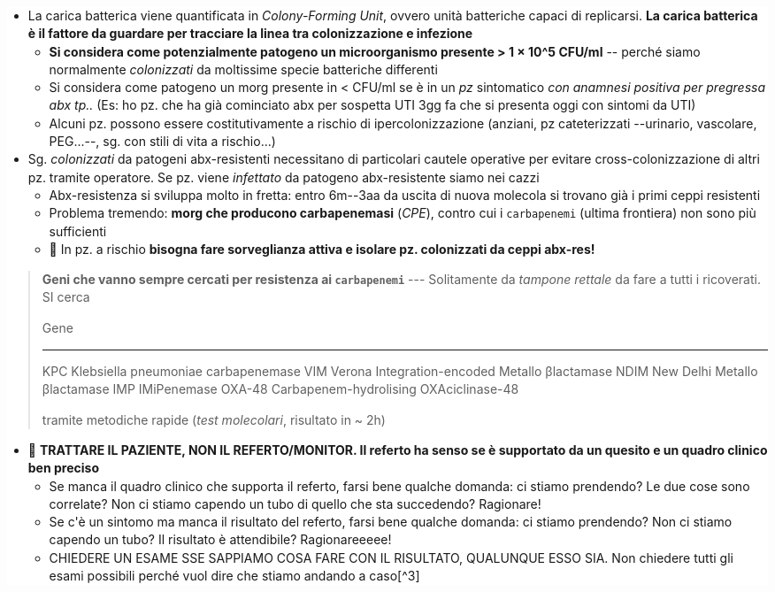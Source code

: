 -   La carica batterica viene quantificata in *Colony-Forming Unit*,
    ovvero unità batteriche capaci di replicarsi. **La carica batterica
    è il fattore da guardare per tracciare la linea tra colonizzazione e
    infezione**
    -   **Si considera come potenzialmente patogeno un microorganismo
        presente \> 1 $\times$ 10\^5 CFU/ml** -- perché siamo
        normalmente *colonizzati* da moltissime specie batteriche
        differenti
    -   Si considera come patogeno un morg presente in \< CFU/ml se è in
        un *pz* sintomatico *con anamnesi positiva per pregressa abx
        tp..* (Es: ho pz. che ha già cominciato abx per sospetta UTI 3gg
        fa che si presenta oggi con sintomi da UTI)
    -   Alcuni pz. possono essere costitutivamente a rischio di
        ipercolonizzazione (anziani, pz cateterizzati --urinario,
        vascolare, PEG...--, sg. con stili di vita a rischio...)
-   Sg. *colonizzati* da patogeni abx-resistenti necessitano di
    particolari cautele operative per evitare cross-colonizzazione di
    altri pz. tramite operatore. Se pz. viene *infettato* da patogeno
    abx-resistente siamo nei cazzi
    -   Abx-resistenza si sviluppa molto in fretta: entro 6m--3aa da
        uscita di nuova molecola si trovano già i primi ceppi resistenti
    -   Problema tremendo: **morg che producono carbapenemasi** (*CPE*),
        contro cui i `carbapenemi` (ultima frontiera) non sono più
        sufficienti
    -   🚨 In pz. a rischio **bisogna fare sorveglianza attiva e isolare
        pz. colonizzati da ceppi abx-res!**

> **Geni che vanno sempre cercati per resistenza ai `carbapenemi`** ---
> Solitamente da *tampone rettale* da fare a tutti i ricoverati. SI
> cerca
>
>   Gene     
>   -------- -----------------------------------------------
>   KPC      Klebsiella pneumoniae carbapenemase
>   VIM      Verona Integration-encoded Metallo βlactamase
>   NDIM     New Delhi Metallo βlactamase
>   IMP      IMiPenemase
>   OXA-48   Carbapenem-hydrolising OXAciclinase-48
>
> tramite metodiche rapide (*test molecolari*, risultato in \~ 2h)

-   🧠 **TRATTARE IL PAZIENTE, NON IL REFERTO/MONITOR. Il referto ha
    senso se è supportato da un quesito e un quadro clinico ben
    preciso**
    -   Se manca il quadro clinico che supporta il referto, farsi bene
        qualche domanda: ci stiamo prendendo? Le due cose sono
        correlate? Non ci stiamo capendo un tubo di quello che sta
        succedendo? Ragionare!
    -   Se c'è un sintomo ma manca il risultato del referto, farsi bene
        qualche domanda: ci stiamo prendendo? Non ci stiamo capendo un
        tubo? Il risultato è attendibile? Ragionareeeee!
    -   CHIEDERE UN ESAME SSE SAPPIAMO COSA FARE CON IL RISULTATO,
        QUALUNQUE ESSO SIA. Non chiedere tutti gli esami possibili
        perché vuol dire che stiamo andando a caso[^3]
